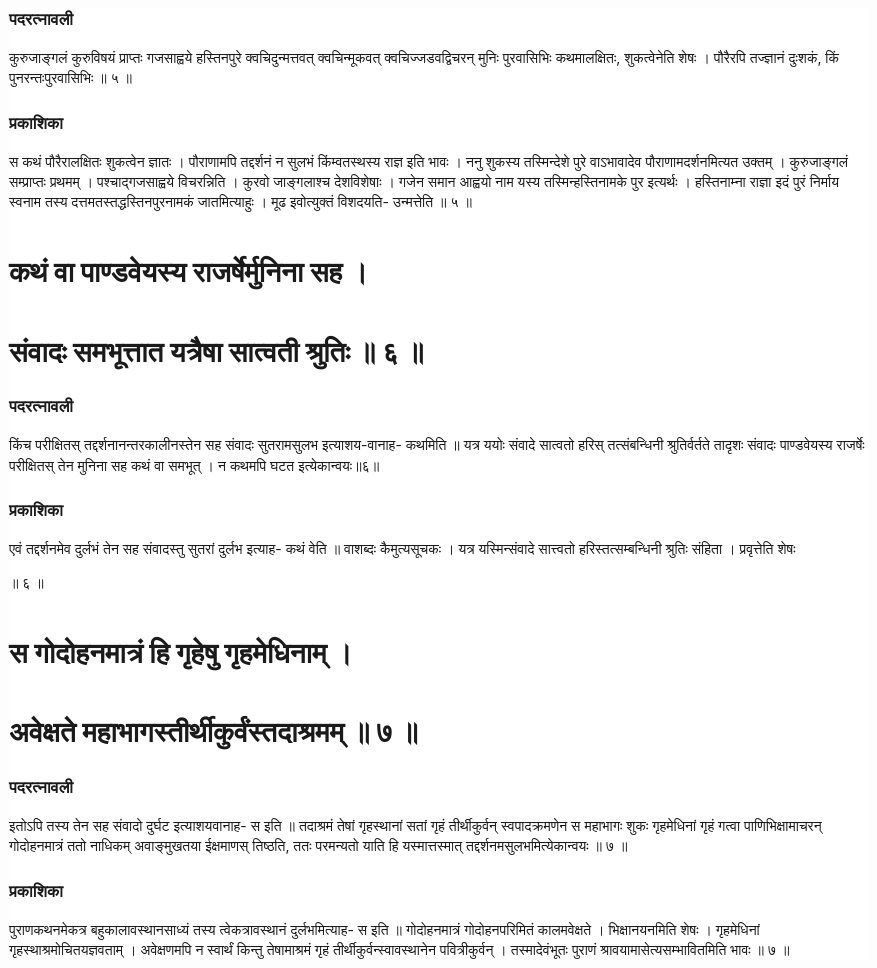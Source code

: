 ### **पदरत्नावली**

कुरुजाङ्गलं कुरुविषयं प्राप्तः गजसाह्वये हस्तिनपुरे क्वचिदुन्मत्तवत् क्वचिन्मूकवत् क्वचिज्जडवद्विचरन् मुनिः पुरवासिभिः कथमालक्षितः, शुकत्वेनेति शेषः । पौरैरपि तज्ज्ञानं दुःशकं, किं पुनरन्तःपुरवासिभिः ॥ ५ ॥

### **प्रकाशिका**

स कथं पौरैरालक्षितः शुकत्वेन ज्ञातः । पौराणामपि तद्दर्शनं न सुलभं किंम्वतस्थस्य राज्ञ इति भावः । ननु शुकस्य तस्मिन्देशे पुरे वाऽभावादेव पौराणामदर्शनमित्यत उक्तम् । कुरुजाङ्गलं सम्प्राप्तः प्रथमम् । पश्चाद्गजसाह्वये विचरन्निति । कुरवो जाङ्गलाश्च देशविशेषाः । गजेन समान आह्वयो नाम यस्य तस्मिन्हस्तिनामके पुर इत्यर्थः । हस्तिनाम्ना राज्ञा इदं पुरं निर्माय स्वनाम तस्य दत्तमतस्तद्धस्तिनपुरनामकं जातमित्याहुः । मूढ इवोत्युक्तं विशदयति- उन्मत्तेति ॥ ५ ॥

# कथं वा पाण्डवेयस्य राजर्षेर्मुनिना सह ।

# संवादः समभूत्तात यत्रैषा सात्वती श्रुतिः ॥ ६ ॥

### **पदरत्नावली**

किंच परीक्षितस् तद्दर्शनानन्तरकालीनस्तेन सह संवादः सुतरामसुलभ इत्याशय-वानाह- कथमिति ॥ यत्र ययोः संवादे सात्वतो हरिस् तत्संबन्धिनी श्रुतिर्वर्तते तादृशः संवादः पाण्डवेयस्य राजर्षेः परीक्षितस् तेन मुनिना सह कथं वा समभूत् । न कथमपि घटत इत्येकान्वयः॥६॥

### **प्रकाशिका**

एवं तद्दर्शनमेव दुर्लभं तेन सह संवादस्तु सुतरां दुर्लभ इत्याह- कथं वेति ॥ वाशब्दः कैमुत्यसूचकः । यत्र यस्मिन्संवादे सात्त्वतो हरिस्तत्सम्बन्धिनी श्रुतिः संहिता । प्रवृत्तेति शेषः

॥ ६ ॥

# स गोदोहनमात्रं हि गृहेषु गृहमेधिनाम् ।

# अवेक्षते महाभागस्तीर्थीकुर्वंस्तदाश्रमम् ॥ ७ ॥

### **पदरत्नावली**

इतोऽपि तस्य तेन सह संवादो दुर्घट इत्याशयवानाह- स इति ॥ तदाश्रमं तेषां गृहस्थानां सतां गृहं तीर्थीकुर्वन् स्वपादक्रमणेन स महाभागः शुकः गृहमेधिनां गृहं गत्वा पाणिभिक्षामाचरन् गोदोहनमात्रं ततो नाधिकम् अवाङ्मुखतया ईक्षमाणस् तिष्ठति, ततः परमन्यतो याति हि यस्मात्तस्मात् तद्दर्शनमसुलभमित्येकान्वयः ॥ ७ ॥

### **प्रकाशिका**

पुराणकथनमेकत्र बहुकालावस्थानसाध्यं तस्य त्वेकत्रावस्थानं दुर्लभमित्याह- स इति ॥ गोदोहनमात्रं गोदोहनपरिमितं कालमवेक्षते । भिक्षानयनमिति शेषः । गृहमेधिनां गृहस्थाश्रमोचितयज्ञवताम् । अवेक्षणमपि न स्वार्थं किन्तु तेषामाश्रमं गृहं तीर्थीकुर्वन्स्वावस्थानेन पवित्रीकुर्वन् । तस्मादेवंभूतः पुराणं श्रावयामासेत्यसम्भावितमिति भावः ॥ ७ ॥

